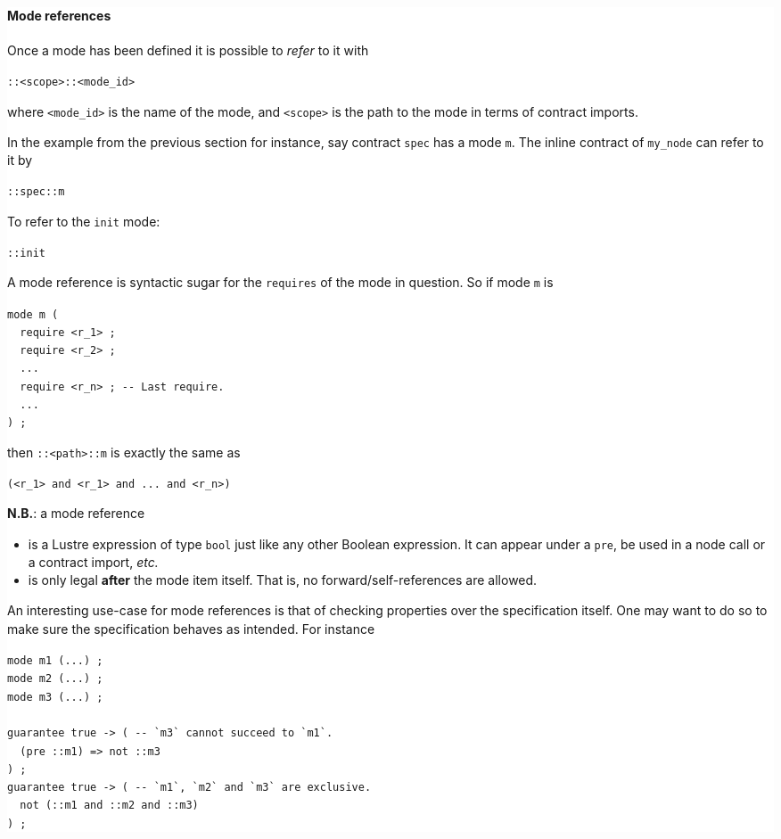 

#### Mode references

Once a mode has been defined it is possible to *refer* to it with
```
::<scope>::<mode_id>
```
where `<mode_id>` is the name of the mode, and `<scope>` is the path to the
mode in terms of contract imports.

In the example from the previous section for instance, say contract `spec` has
a mode `m`. The inline contract of `my_node` can refer to it by
```
::spec::m
```
To refer to the `init` mode:
```
::init
```

A mode reference is syntactic sugar for the `requires` of the mode in question.
So if mode `m` is
```
mode m (
  require <r_1> ;
  require <r_2> ;
  ...
  require <r_n> ; -- Last require.
  ...
) ;
```
then `::<path>::m` is exactly the same as
```
(<r_1> and <r_1> and ... and <r_n>)
```

**N.B.**: a mode reference
* is a Lustre expression of type `bool` just like any other Boolean expression. 
  It can appear under a `pre`, be used in a node call or a contract import, *etc.*
* is only legal **after** the mode item itself. That is, no
  forward/self-references are allowed.


An interesting use-case for mode references is that of checking properties over
the specification itself. One may want to do so to make sure the specification
behaves as intended. For instance
```
mode m1 (...) ;
mode m2 (...) ;
mode m3 (...) ;

guarantee true -> ( -- `m3` cannot succeed to `m1`.
  (pre ::m1) => not ::m3
) ;
guarantee true -> ( -- `m1`, `m2` and `m3` are exclusive.
  not (::m1 and ::m2 and ::m3)
) ;
```

